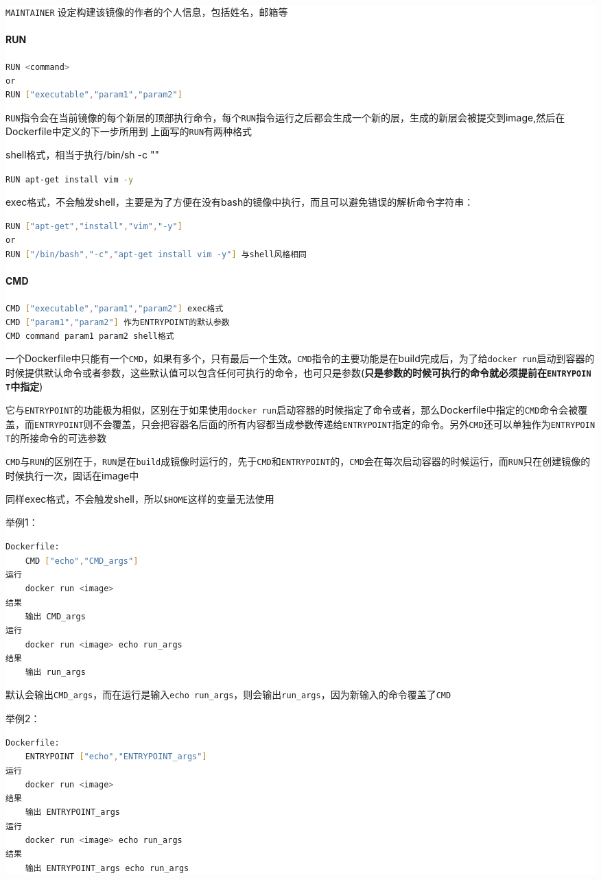 ```bash
```
`MAINTAINER` 设定构建该镜像的作者的个人信息，包括姓名，邮箱等
#### RUN
```bash
RUN <command>
or
RUN ["executable","param1","param2"]
```
`RUN`指令会在当前镜像的每个新层的顶部执行命令，每个`RUN`指令运行之后都会生成一个新的层，生成的新层会被提交到image,然后在Dockerfile中定义的下一步所用到
上面写的`RUN`有两种格式

shell格式，相当于执行/bin/sh -c "<command>"
```bash
RUN apt-get install vim -y
```
exec格式，不会触发shell，主要是为了方便在没有bash的镜像中执行，而且可以避免错误的解析命令字符串：
```bash
RUN ["apt-get","install","vim","-y"]
or
RUN ["/bin/bash","-c","apt-get install vim -y"] 与shell风格相同
```

#### CMD
```bash
CMD ["executable","param1","param2"] exec格式
CMD ["param1","param2"] 作为ENTRYPOINT的默认参数
CMD command param1 param2 shell格式
```
一个Dockerfile中只能有一个`CMD`，如果有多个，只有最后一个生效。`CMD`指令的主要功能是在build完成后，为了给`docker run`启动到容器的时候提供默认命令或者参数，这些默认值可以包含任何可执行的命令，也可只是参数(**只是参数的时候可执行的命令就必须提前在`ENTRYPOINT`中指定**)

它与`ENTRYPOINT`的功能极为相似，区别在于如果使用`docker run`启动容器的时候指定了命令或者，那么Dockerfile中指定的`CMD`命令会被覆盖，而`ENTRYPOINT`则不会覆盖，只会把容器名后面的所有内容都当成参数传递给`ENTRYPOINT`指定的命令。另外`CMD`还可以单独作为`ENTRYPOINT`的所接命令的可选参数

`CMD`与`RUN`的区别在于，`RUN`是在`build`成镜像时运行的，先于`CMD`和`ENTRYPOINT`的，`CMD`会在每次启动容器的时候运行，而`RUN`只在创建镜像的时候执行一次，固话在image中

同样exec格式，不会触发shell，所以`$HOME`这样的变量无法使用

举例1：
```bash
Dockerfile:
    CMD ["echo","CMD_args"]
运行
    docker run <image>
结果
    输出 CMD_args
运行
    docker run <image> echo run_args
结果
    输出 run_args
```
默认会输出`CMD_args`，而在运行是输入`echo run_args`，则会输出`run_args`，因为新输入的命令覆盖了`CMD`

举例2：
```bash
Dockerfile:
    ENTRYPOINT ["echo","ENTRYPOINT_args"]
运行
    docker run <image>
结果
    输出 ENTRYPOINT_args
运行
    docker run <image> echo run_args
结果
    输出 ENTRYPOINT_args echo run_args
```